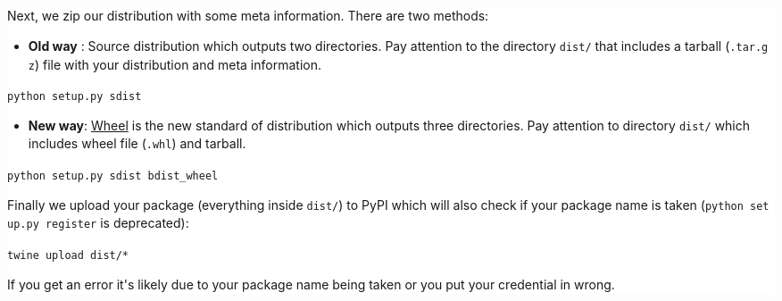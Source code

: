 Next, we zip our distribution with some meta information. There are two methods:

*  **Old way** : Source distribution which outputs two directories. Pay attention to the directory `dist/` that includes a tarball (`.tar.gz`) file with your distribution and meta information.
```shell
python setup.py sdist
```
* **New way**: [Wheel](https://pythonwheels.com/) is the new standard of distribution which outputs three directories. Pay attention to directory `dist/` which includes wheel file (`.whl`) and tarball.
```python
python setup.py sdist bdist_wheel
```

Finally we upload your package (everything inside `dist/`) to PyPI which will also check if your package name is taken (`python setup.py register` is deprecated):

```shell
twine upload dist/*
```

If you get an error it's likely due to your package name being taken or you put your credential in wrong.